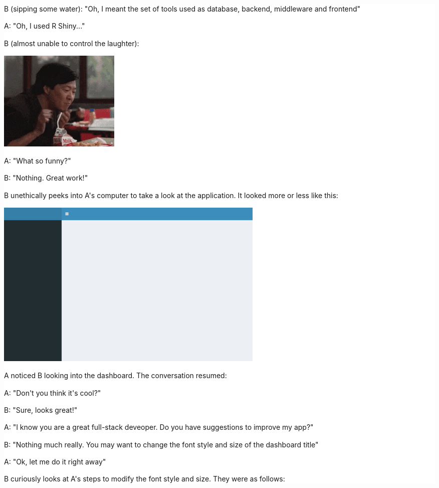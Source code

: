 B (sipping some water): "Oh, I meant the set of tools used as database, backend, middleware and frontend"

A: "Oh, I used R Shiny..."

B (almost unable to control the laughter):

![](data/laugh_water.gif)

A: "What so funny?"

B: "Nothing. Great work!"

B unethically peeks into A's computer to take a look at the application. It looked more or less like this:

![](data/blank_dashboard.png)

A noticed B looking into the dashboard. The conversation resumed:

A: "Don't you think it's cool?"

B: "Sure, looks great!"

A: "I know you are a great full-stack deveoper. Do you have suggestions to improve my app?"

B: "Nothing much really. You may want to change the font style and size of the dashboard title"

A: "Ok, let me do it right away"

B curiously looks at A's steps to modify the font style and size. They were as follows:
